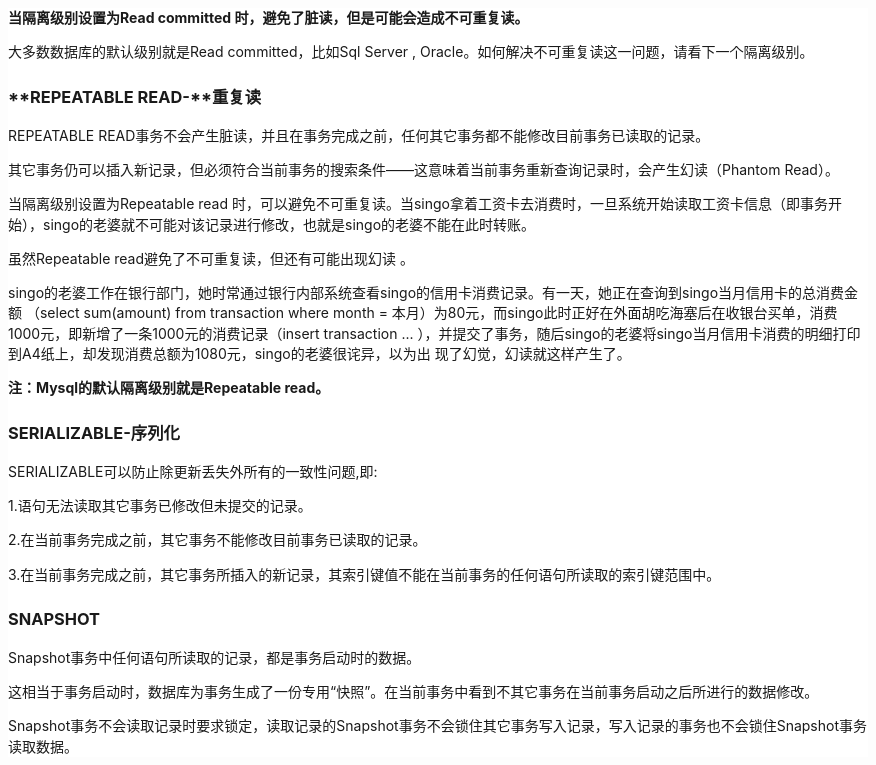 **当隔离级别设置为Read committed 时，避免了脏读，但是可能会造成不可重复读。**

大多数数据库的默认级别就是Read committed，比如Sql Server , Oracle。如何解决不可重复读这一问题，请看下一个隔离级别。

### **REPEATABLE READ-**重复读

REPEATABLE READ事务不会产生脏读，并且在事务完成之前，任何其它事务都不能修改目前事务已读取的记录。

其它事务仍可以插入新记录，但必须符合当前事务的搜索条件——这意味着当前事务重新查询记录时，会产生幻读（Phantom Read）。

当隔离级别设置为Repeatable read 时，可以避免不可重复读。当singo拿着工资卡去消费时，一旦系统开始读取工资卡信息（即事务开始），singo的老婆就不可能对该记录进行修改，也就是singo的老婆不能在此时转账。

虽然Repeatable read避免了不可重复读，但还有可能出现幻读 。

singo的老婆工作在银行部门，她时常通过银行内部系统查看singo的信用卡消费记录。有一天，她正在查询到singo当月信用卡的总消费金额 （select sum(amount) from transaction where month = 本月）为80元，而singo此时正好在外面胡吃海塞后在收银台买单，消费1000元，即新增了一条1000元的消费记录（insert transaction ... ），并提交了事务，随后singo的老婆将singo当月信用卡消费的明细打印到A4纸上，却发现消费总额为1080元，singo的老婆很诧异，以为出 现了幻觉，幻读就这样产生了。

**注：Mysql的默认隔离级别就是Repeatable read。**

### **SERIALIZABLE-序列化**

SERIALIZABLE可以防止除更新丢失外所有的一致性问题,即:

1.语句无法读取其它事务已修改但未提交的记录。

2.在当前事务完成之前，其它事务不能修改目前事务已读取的记录。

3.在当前事务完成之前，其它事务所插入的新记录，其索引键值不能在当前事务的任何语句所读取的索引键范围中。

### **SNAPSHOT**

Snapshot事务中任何语句所读取的记录，都是事务启动时的数据。

这相当于事务启动时，数据库为事务生成了一份专用“快照”。在当前事务中看到不其它事务在当前事务启动之后所进行的数据修改。

Snapshot事务不会读取记录时要求锁定，读取记录的Snapshot事务不会锁住其它事务写入记录，写入记录的事务也不会锁住Snapshot事务读取数据。